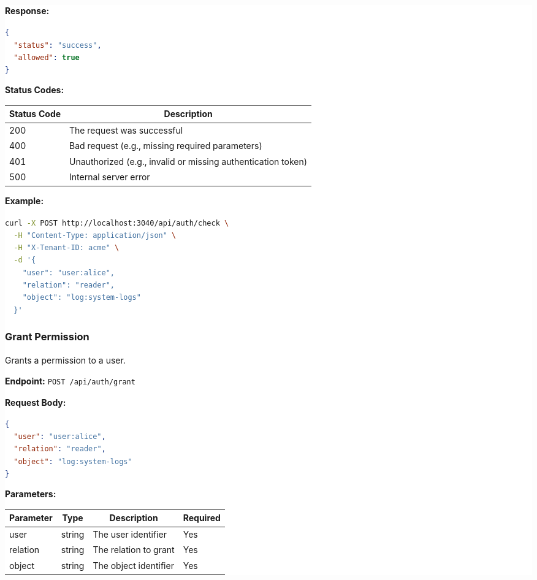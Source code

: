 **Response:**

```json
{
  "status": "success",
  "allowed": true
}
```

**Status Codes:**

| Status Code | Description                                                  |
|-------------|--------------------------------------------------------------|
| 200         | The request was successful                                   |
| 400         | Bad request (e.g., missing required parameters)              |
| 401         | Unauthorized (e.g., invalid or missing authentication token) |
| 500         | Internal server error                                        |

**Example:**

```bash
curl -X POST http://localhost:3040/api/auth/check \
  -H "Content-Type: application/json" \
  -H "X-Tenant-ID: acme" \
  -d '{
    "user": "user:alice",
    "relation": "reader",
    "object": "log:system-logs"
  }'
```

### Grant Permission

Grants a permission to a user.

**Endpoint:** `POST /api/auth/grant`

**Request Body:**

```json
{
  "user": "user:alice",
  "relation": "reader",
  "object": "log:system-logs"
}
```

**Parameters:**

| Parameter | Type   | Description         | Required |
|-----------|--------|---------------------|----------|
| user      | string | The user identifier | Yes      |
| relation  | string | The relation to grant | Yes    |
| object    | string | The object identifier | Yes    |

